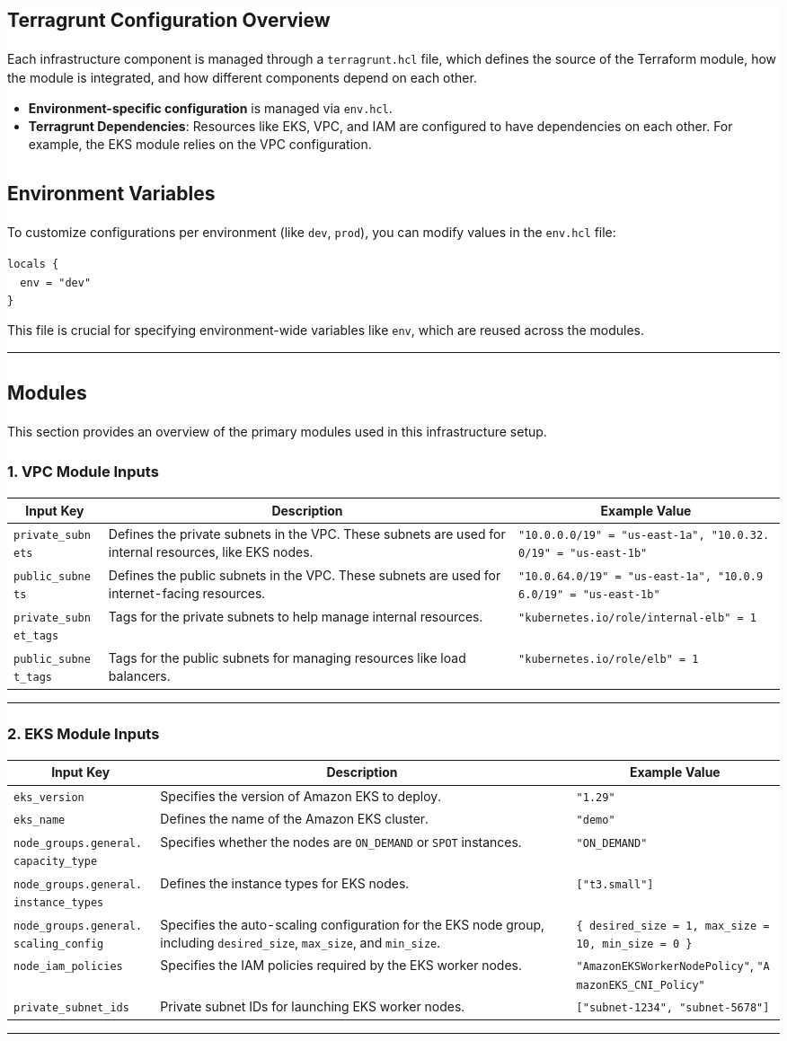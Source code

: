 ## Terragrunt Configuration Overview

Each infrastructure component is managed through a `terragrunt.hcl` file, which defines the source of the Terraform module, how the module is integrated, and how different components depend on each other.

- **Environment-specific configuration** is managed via `env.hcl`.
- **Terragrunt Dependencies**: Resources like EKS, VPC, and IAM are configured to have dependencies on each other. For example, the EKS module relies on the VPC configuration.


## Environment Variables

To customize configurations per environment (like `dev`, `prod`), you can modify values in the `env.hcl` file:

```hcl
locals {
  env = "dev"
}
```

This file is crucial for specifying environment-wide variables like `env`, which are reused across the modules.

---

## Modules

This section provides an overview of the primary modules used in this infrastructure setup.



### 1. VPC Module Inputs

| **Input Key**        | **Description**                                                                                     | **Example Value**                                        |
|----------------------|-----------------------------------------------------------------------------------------------------|----------------------------------------------------------|
| `private_subnets`     | Defines the private subnets in the VPC. These subnets are used for internal resources, like EKS nodes.| `"10.0.0.0/19" = "us-east-1a", "10.0.32.0/19" = "us-east-1b"` |
| `public_subnets`      | Defines the public subnets in the VPC. These subnets are used for internet-facing resources.          | `"10.0.64.0/19" = "us-east-1a", "10.0.96.0/19" = "us-east-1b"` |
| `private_subnet_tags` | Tags for the private subnets to help manage internal resources.                                       | `"kubernetes.io/role/internal-elb" = 1`                   |
| `public_subnet_tags`  | Tags for the public subnets for managing resources like load balancers.                              | `"kubernetes.io/role/elb" = 1`                            |

---

### 2. EKS Module Inputs

| **Input Key**                            | **Description**                                                                                     | **Example Value**                                        |
|------------------------------------------|-----------------------------------------------------------------------------------------------------|----------------------------------------------------------|
| `eks_version`                            | Specifies the version of Amazon EKS to deploy.                                                       | `"1.29"`                                                 |
| `eks_name`                               | Defines the name of the Amazon EKS cluster.                                                          | `"demo"`                                                 |
| `node_groups.general.capacity_type`      | Specifies whether the nodes are `ON_DEMAND` or `SPOT` instances.                                     | `"ON_DEMAND"`                                            |
| `node_groups.general.instance_types`     | Defines the instance types for EKS nodes.                                                            | `["t3.small"]`                                           |
| `node_groups.general.scaling_config`     | Specifies the auto-scaling configuration for the EKS node group, including `desired_size`, `max_size`, and `min_size`. | `{ desired_size = 1, max_size = 10, min_size = 0 }`       |
| `node_iam_policies`                      | Specifies the IAM policies required by the EKS worker nodes.                                          | `"AmazonEKSWorkerNodePolicy"`, `"AmazonEKS_CNI_Policy"`   |
| `private_subnet_ids`                     | Private subnet IDs for launching EKS worker nodes.                                                    | `["subnet-1234", "subnet-5678"]`                         |

---